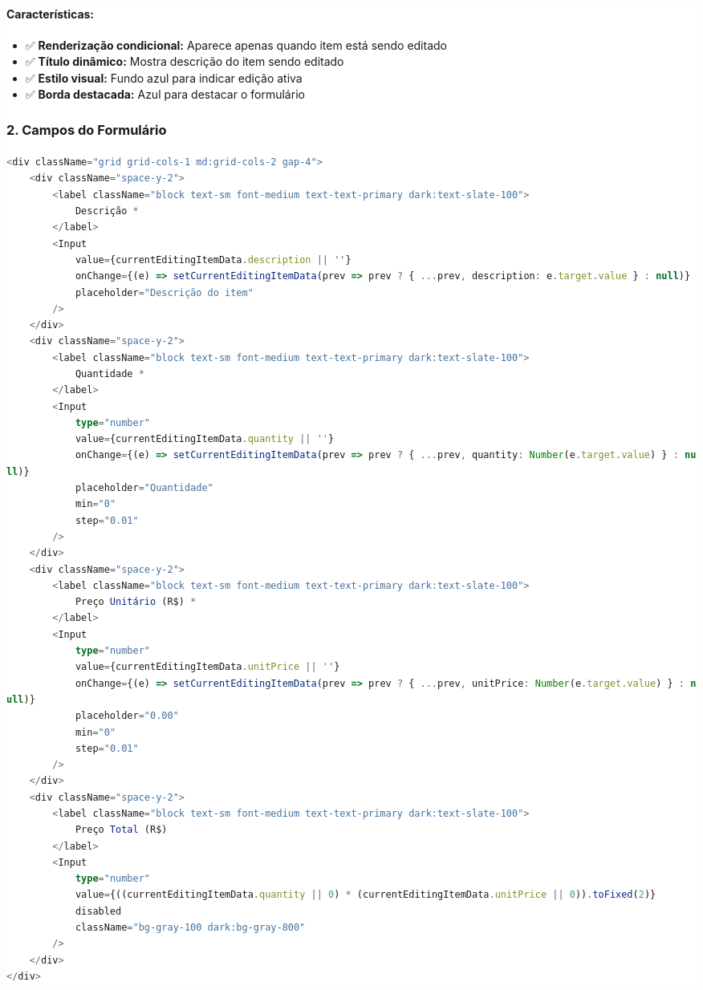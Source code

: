 #### **Características:**
- ✅ **Renderização condicional:** Aparece apenas quando item está sendo editado
- ✅ **Título dinâmico:** Mostra descrição do item sendo editado
- ✅ **Estilo visual:** Fundo azul para indicar edição ativa
- ✅ **Borda destacada:** Azul para destacar o formulário

### **2. Campos do Formulário**
```typescript
<div className="grid grid-cols-1 md:grid-cols-2 gap-4">
    <div className="space-y-2">
        <label className="block text-sm font-medium text-text-primary dark:text-slate-100">
            Descrição *
        </label>
        <Input
            value={currentEditingItemData.description || ''}
            onChange={(e) => setCurrentEditingItemData(prev => prev ? { ...prev, description: e.target.value } : null)}
            placeholder="Descrição do item"
        />
    </div>
    <div className="space-y-2">
        <label className="block text-sm font-medium text-text-primary dark:text-slate-100">
            Quantidade *
        </label>
        <Input
            type="number"
            value={currentEditingItemData.quantity || ''}
            onChange={(e) => setCurrentEditingItemData(prev => prev ? { ...prev, quantity: Number(e.target.value) } : null)}
            placeholder="Quantidade"
            min="0"
            step="0.01"
        />
    </div>
    <div className="space-y-2">
        <label className="block text-sm font-medium text-text-primary dark:text-slate-100">
            Preço Unitário (R$) *
        </label>
        <Input
            type="number"
            value={currentEditingItemData.unitPrice || ''}
            onChange={(e) => setCurrentEditingItemData(prev => prev ? { ...prev, unitPrice: Number(e.target.value) } : null)}
            placeholder="0.00"
            min="0"
            step="0.01"
        />
    </div>
    <div className="space-y-2">
        <label className="block text-sm font-medium text-text-primary dark:text-slate-100">
            Preço Total (R$)
        </label>
        <Input
            type="number"
            value={((currentEditingItemData.quantity || 0) * (currentEditingItemData.unitPrice || 0)).toFixed(2)}
            disabled
            className="bg-gray-100 dark:bg-gray-800"
        />
    </div>
</div>
```
